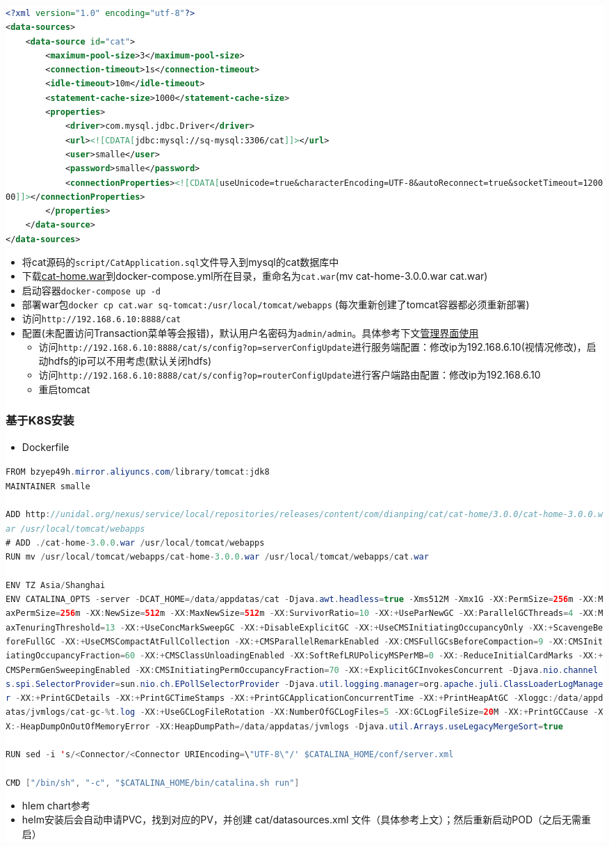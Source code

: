 ```xml
<?xml version="1.0" encoding="utf-8"?>
<data-sources>
	<data-source id="cat">
		<maximum-pool-size>3</maximum-pool-size>
		<connection-timeout>1s</connection-timeout>
		<idle-timeout>10m</idle-timeout>
		<statement-cache-size>1000</statement-cache-size>
		<properties>
			<driver>com.mysql.jdbc.Driver</driver>
			<url><![CDATA[jdbc:mysql://sq-mysql:3306/cat]]></url>
			<user>smalle</user>
			<password>smalle</password>
			<connectionProperties><![CDATA[useUnicode=true&characterEncoding=UTF-8&autoReconnect=true&socketTimeout=120000]]></connectionProperties>
		</properties>
	</data-source>
</data-sources>
```
- 将cat源码的`script/CatApplication.sql`文件导入到mysql的cat数据库中
- 下载[cat-home.war](http://unidal.org/nexus/service/local/repositories/releases/content/com/dianping/cat/cat-home/3.0.0/cat-home-3.0.0.war)到docker-compose.yml所在目录，重命名为`cat.war`(mv cat-home-3.0.0.war cat.war)
- 启动容器`docker-compose up -d`
- 部署war包`docker cp cat.war sq-tomcat:/usr/local/tomcat/webapps` (每次重新创建了tomcat容器都必须重新部署)
- 访问`http://192.168.6.10:8888/cat`
- 配置(未配置访问Transaction菜单等会报错)，默认用户名密码为`admin/admin`。具体参考下文[管理界面使用](#管理界面使用)
    - 访问`http://192.168.6.10:8888/cat/s/config?op=serverConfigUpdate`进行服务端配置：修改ip为192.168.6.10(视情况修改)，启动hdfs的ip可以不用考虑(默认关闭hdfs)
    - 访问`http://192.168.6.10:8888/cat/s/config?op=routerConfigUpdate`进行客户端路由配置：修改ip为192.168.6.10
    - 重启tomcat

### 基于K8S安装

- Dockerfile

```java
FROM bzyep49h.mirror.aliyuncs.com/library/tomcat:jdk8
MAINTAINER smalle

ADD http://unidal.org/nexus/service/local/repositories/releases/content/com/dianping/cat/cat-home/3.0.0/cat-home-3.0.0.war /usr/local/tomcat/webapps
# ADD ./cat-home-3.0.0.war /usr/local/tomcat/webapps
RUN mv /usr/local/tomcat/webapps/cat-home-3.0.0.war /usr/local/tomcat/webapps/cat.war

ENV TZ Asia/Shanghai
ENV CATALINA_OPTS -server -DCAT_HOME=/data/appdatas/cat -Djava.awt.headless=true -Xms512M -Xmx1G -XX:PermSize=256m -XX:MaxPermSize=256m -XX:NewSize=512m -XX:MaxNewSize=512m -XX:SurvivorRatio=10 -XX:+UseParNewGC -XX:ParallelGCThreads=4 -XX:MaxTenuringThreshold=13 -XX:+UseConcMarkSweepGC -XX:+DisableExplicitGC -XX:+UseCMSInitiatingOccupancyOnly -XX:+ScavengeBeforeFullGC -XX:+UseCMSCompactAtFullCollection -XX:+CMSParallelRemarkEnabled -XX:CMSFullGCsBeforeCompaction=9 -XX:CMSInitiatingOccupancyFraction=60 -XX:+CMSClassUnloadingEnabled -XX:SoftRefLRUPolicyMSPerMB=0 -XX:-ReduceInitialCardMarks -XX:+CMSPermGenSweepingEnabled -XX:CMSInitiatingPermOccupancyFraction=70 -XX:+ExplicitGCInvokesConcurrent -Djava.nio.channels.spi.SelectorProvider=sun.nio.ch.EPollSelectorProvider -Djava.util.logging.manager=org.apache.juli.ClassLoaderLogManager -XX:+PrintGCDetails -XX:+PrintGCTimeStamps -XX:+PrintGCApplicationConcurrentTime -XX:+PrintHeapAtGC -Xloggc:/data/appdatas/jvmlogs/cat-gc-%t.log -XX:+UseGCLogFileRotation -XX:NumberOfGCLogFiles=5 -XX:GCLogFileSize=20M -XX:+PrintGCCause -XX:-HeapDumpOnOutOfMemoryError -XX:HeapDumpPath=/data/appdatas/jvmlogs -Djava.util.Arrays.useLegacyMergeSort=true

RUN sed -i 's/<Connector/<Connector URIEncoding=\"UTF-8\"/' $CATALINA_HOME/conf/server.xml

CMD ["/bin/sh", "-c", "$CATALINA_HOME/bin/catalina.sh run"]
```
- hlem chart参考
- helm安装后会自动申请PVC，找到对应的PV，并创建 cat/datasources.xml 文件（具体参考上文）；然后重新启动POD（之后无需重启）

[^1]: https://www.cnblogs.com/xing901022/p/6237874.html
[^2]: https://chenyongjun.vip/articles/83